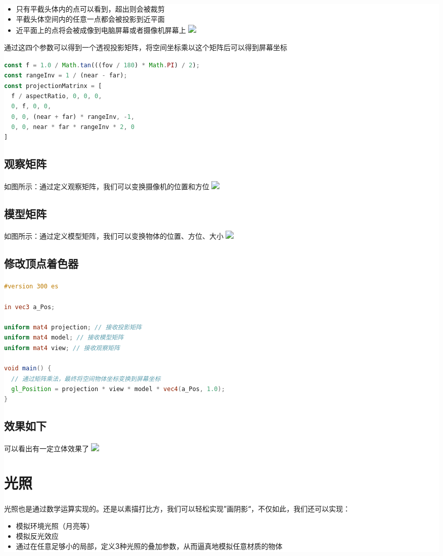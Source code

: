 - 只有平截头体内的点可以看到，超出则会被裁剪
- 平截头体空间内的任意一点都会被投影到近平面
- 近平面上的点将会被成像到电脑屏幕或者摄像机屏幕上
![](/images/webgl-3d-model/projection.png)

通过这四个参数可以得到一个透视投影矩阵，将空间坐标乘以这个矩阵后可以得到屏幕坐标
```js
const f = 1.0 / Math.tan(((fov / 180) * Math.PI) / 2);
const rangeInv = 1 / (near - far);
const projectionMatrinx = [
  f / aspectRatio, 0, 0, 0,
  0, f, 0, 0,
  0, 0, (near + far) * rangeInv, -1,
  0, 0, near * far * rangeInv * 2, 0
]
```

## 观察矩阵
如图所示：通过定义观察矩阵，我们可以变换摄像机的位置和方位
![](/images/webgl-3d-model/view.png)

## 模型矩阵
如图所示：通过定义模型矩阵，我们可以变换物体的位置、方位、大小
![](/images/webgl-3d-model/model.png)

## 修改顶点着色器
```glsl
#version 300 es

in vec3 a_Pos;

uniform mat4 projection; // 接收投影矩阵
uniform mat4 model; // 接收模型矩阵
uniform mat4 view; // 接收观察矩阵

void main() {
  // 通过矩阵乘法，最终将空间物体坐标变换到屏幕坐标
  gl_Position = projection * view * model * vec4(a_Pos, 1.0); 
}
```

## 效果如下
可以看出有一定立体效果了
![](/images/webgl-3d-model/preview4.png)

# 光照
光照也是通过数学运算实现的。还是以素描打比方，我们可以轻松实现”画阴影“，不仅如此，我们还可以实现：
- 模拟环境光照（月亮等）
- 模拟反光效应
- 通过在任意足够小的局部，定义3种光照的叠加参数，从而逼真地模拟任意材质的物体
